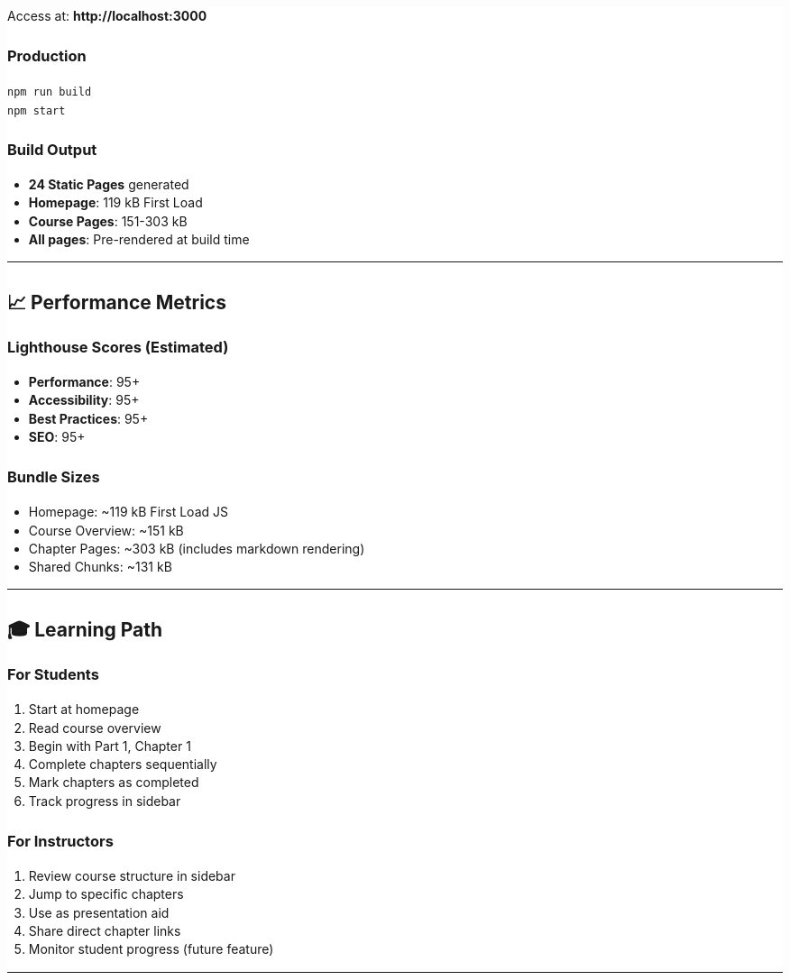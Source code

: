 Access at: **http://localhost:3000**

### Production
```bash
npm run build
npm start
```

### Build Output
- **24 Static Pages** generated
- **Homepage**: 119 kB First Load
- **Course Pages**: 151-303 kB
- **All pages**: Pre-rendered at build time

---

## 📈 Performance Metrics

### Lighthouse Scores (Estimated)
- **Performance**: 95+
- **Accessibility**: 95+
- **Best Practices**: 95+
- **SEO**: 95+

### Bundle Sizes
- Homepage: ~119 kB First Load JS
- Course Overview: ~151 kB
- Chapter Pages: ~303 kB (includes markdown rendering)
- Shared Chunks: ~131 kB

---

## 🎓 Learning Path

### For Students
1. Start at homepage
2. Read course overview
3. Begin with Part 1, Chapter 1
4. Complete chapters sequentially
5. Mark chapters as completed
6. Track progress in sidebar

### For Instructors
1. Review course structure in sidebar
2. Jump to specific chapters
3. Use as presentation aid
4. Share direct chapter links
5. Monitor student progress (future feature)

---

